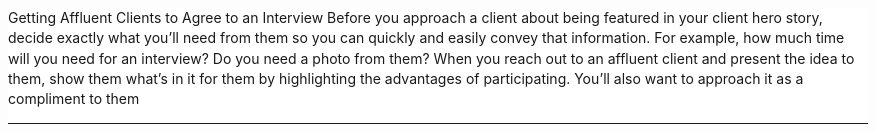  Getting Affluent Clients to Agree to an Interview Before you approach a client about being featured in your client hero story, decide exactly what you’ll need from them so you can quickly and easily convey that information. For example, how much time will you need for an interview? Do you need a photo from them?
 When you reach out to an affluent client and present the idea to them, show them what’s in it for them by highlighting the advantages of participating. You’ll also want to approach it as a compliment to them


-----